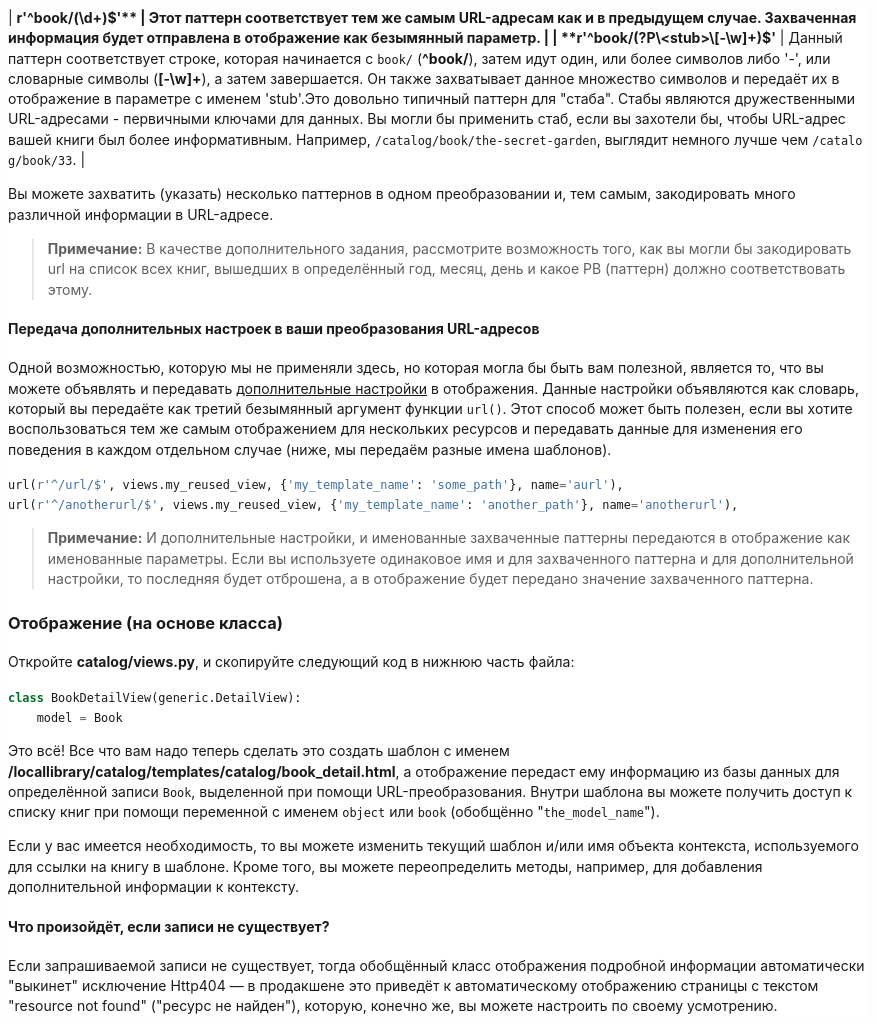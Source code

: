 | **r'^book/(\d+)$'**              | Этот паттерн соответствует тем же самым URL-адресам как и в предыдущем случае. Захваченная информация будет отправлена в отображение как безымянный параметр.                                                                                                                                                                                                                                                                                                                                                                                                                                                           |
| **r'^book/(?P\<stub>\[-\w]+)$'** | Данный паттерн соответствует строке, которая начинается с `book/` (**^book/**), затем идут один, или более символов либо '-', или словарные символы (**\[-\w]+**), а затем завершается. Он также захватывает данное множество символов и передаёт их в отображение в параметре с именем 'stub'.Это довольно типичный паттерн для "стаба". Стабы являются дружественными URL-адресами - первичными ключами для данных. Вы могли бы применить стаб, если вы захотели бы, чтобы URL-адрес вашей книги был более информативным. Например, `/catalog/book/the-secret-garden`, выглядит немного лучше чем `/catalog/book/33`. |

Вы можете захватить (указать) несколько паттернов в одном преобразовании и, тем самым, закодировать много различной информации в URL-адресе.

> **Примечание:** В качестве дополнительного задания, рассмотрите возможность того, как вы могли бы закодировать url на список всех книг, вышедших в определённый год, месяц, день и какое РВ (паттерн) должно соответствовать этому.

#### Передача дополнительных настроек в ваши преобразования URL-адресов

Одной возможностью, которую мы не применяли здесь, но которая могла бы быть вам полезной, является то, что вы можете объявлять и передавать [дополнительные настройки](https://docs.djangoproject.com/en/1.10/topics/http/urls/#views-extra-options) в отображения. Данные настройки объявляются как словарь, который вы передаёте как третий безымянный аргумент функции `url()`. Этот способ может быть полезен, если вы хотите воспользоваться тем же самым отображением для нескольких ресурсов и передавать данные для изменения его поведения в каждом отдельном случае (ниже, мы передаём разные имена шаблонов).

```python
url(r'^/url/$', views.my_reused_view, {'my_template_name': 'some_path'}, name='aurl'),
url(r'^/anotherurl/$', views.my_reused_view, {'my_template_name': 'another_path'}, name='anotherurl'),
```

> **Примечание:** И дополнительные настройки, и именованные захваченные паттерны передаются в отображение как именованные параметры. Если вы используете одинаковое имя и для захваченного паттерна и для дополнительной настройки, то последняя будет отброшена, а в отображение будет передано значение захваченного паттерна.

### Отображение (на основе класса)

Откройте **catalog/views.py**, и скопируйте следующий код в нижнюю часть файла:

```python
class BookDetailView(generic.DetailView):
    model = Book
```

Это всё! Все что вам надо теперь сделать это создать шаблон с именем **/locallibrary/catalog/templates/catalog/book_detail.html**, а отображение передаст ему информацию из базы данных для определённой записи `Book`, выделенной при помощи URL-преобразования. Внутри шаблона вы можете получить доступ к списку книг при помощи переменной с именем `object` или `book` (обобщённо "`the_model_name`").

Если у вас имеется необходимость, то вы можете изменить текущий шаблон и/или имя объекта контекста, используемого для ссылки на книгу в шаблоне. Кроме того, вы можете переопределить методы, например, для добавления дополнительной информации к контексту.

#### Что произойдёт, если записи не существует?

Если запрашиваемой записи не существует, тогда обобщённый класс отображения подробной информации автоматически "выкинет" исключение Http404 — в продакшене это приведёт к автоматическому отображению страницы с текстом "resource not found" ("ресурс не найден"), которую, конечно же, вы можете настроить по своему усмотрению.

